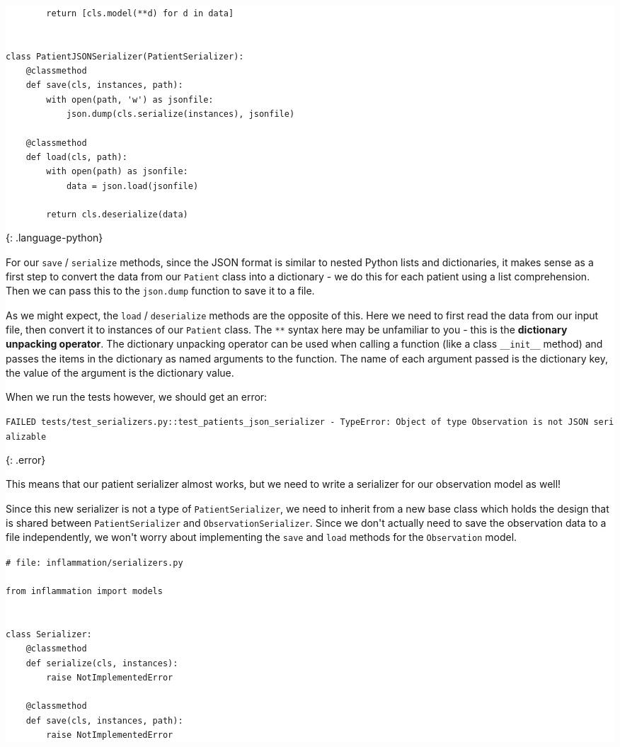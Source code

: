 ~~~
        return [cls.model(**d) for d in data]


class PatientJSONSerializer(PatientSerializer):
    @classmethod
    def save(cls, instances, path):
        with open(path, 'w') as jsonfile:
            json.dump(cls.serialize(instances), jsonfile)

    @classmethod
    def load(cls, path):
        with open(path) as jsonfile:
            data = json.load(jsonfile)

        return cls.deserialize(data)
~~~
{: .language-python}

For our `save` / `serialize` methods,
since the JSON format is similar to nested Python lists and dictionaries,
it makes sense as a first step to convert the data from our `Patient` class into a dictionary -
we do this for each patient using a list comprehension.
Then we can pass this to the `json.dump` function to save it to a file.

As we might expect, the `load` / `deserialize` methods are the opposite of this.
Here we need to first read the data from our input file,
then convert it to instances of our `Patient` class.
The `**` syntax here may be unfamiliar to you -
this is the **dictionary unpacking operator**.
The dictionary unpacking operator can be used when calling a function
(like a class `__init__` method)
and passes the items in the dictionary as named arguments to the function.
The name of each argument passed is the dictionary key,
the value of the argument is the dictionary value.

When we run the tests however, we should get an error:

~~~
FAILED tests/test_serializers.py::test_patients_json_serializer - TypeError: Object of type Observation is not JSON serializable
~~~
{: .error}

This means that our patient serializer almost works,
but we need to write a serializer for our observation model as well!

Since this new serializer is not a type of `PatientSerializer`,
we need to inherit from a new base class
which holds the design that is shared between `PatientSerializer` and `ObservationSerializer`.
Since we don't actually need to save the observation data to a file independently,
we won't worry about implementing the `save` and `load` methods for the `Observation` model.

~~~
# file: inflammation/serializers.py

from inflammation import models


class Serializer:
    @classmethod
    def serialize(cls, instances):
        raise NotImplementedError

    @classmethod
    def save(cls, instances, path):
        raise NotImplementedError

~~~